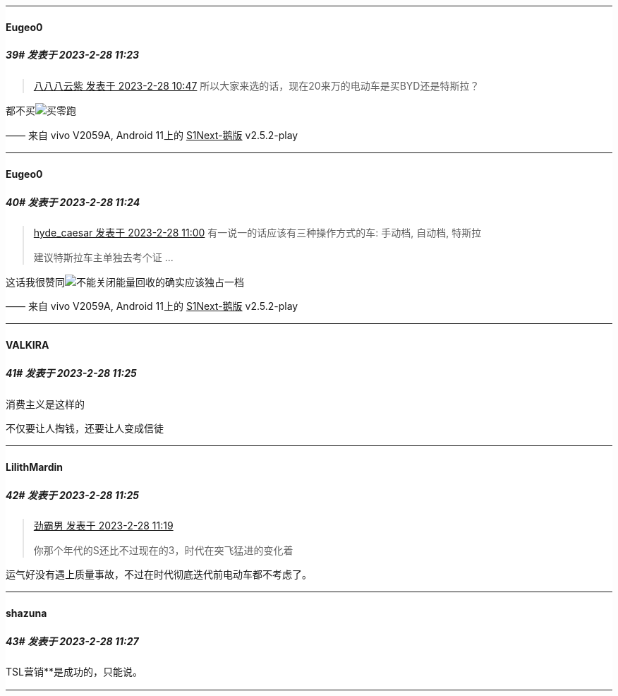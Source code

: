 *****

####  Eugeo0  
##### 39#       发表于 2023-2-28 11:23

<blockquote><a href="httphttps://bbs.saraba1st.com/2b/forum.php?mod=redirect&amp;goto=findpost&amp;pid=59912390&amp;ptid=2121693" target="_blank">八八八云紫 发表于 2023-2-28 10:47</a>
所以大家来选的话，现在20来万的电动车是买BYD还是特斯拉？</blockquote>
都不买<img src="https://static.saraba1st.com/image/smiley/face2017/067.png" referrerpolicy="no-referrer">买零跑

—— 来自 vivo V2059A, Android 11上的 [S1Next-鹅版](https://github.com/ykrank/S1-Next/releases) v2.5.2-play

*****

####  Eugeo0  
##### 40#       发表于 2023-2-28 11:24

<blockquote><a href="httphttps://bbs.saraba1st.com/2b/forum.php?mod=redirect&amp;goto=findpost&amp;pid=59912551&amp;ptid=2121693" target="_blank">hyde_caesar 发表于 2023-2-28 11:00</a>
有一说一的话应该有三种操作方式的车: 手动档, 自动档, 特斯拉

建议特斯拉车主单独去考个证 ...</blockquote>
这话我很赞同<img src="https://static.saraba1st.com/image/smiley/face2017/067.png" referrerpolicy="no-referrer">不能关闭能量回收的确实应该独占一档

—— 来自 vivo V2059A, Android 11上的 [S1Next-鹅版](https://github.com/ykrank/S1-Next/releases) v2.5.2-play

*****

####  VALKIRA  
##### 41#       发表于 2023-2-28 11:25

消费主义是这样的

不仅要让人掏钱，还要让人变成信徒

*****

####  LilithMardin  
##### 42#       发表于 2023-2-28 11:25

<blockquote><a href="httphttps://bbs.saraba1st.com/2b/forum.php?mod=redirect&amp;goto=findpost&amp;pid=59912791&amp;ptid=2121693" target="_blank">劲霸男 发表于 2023-2-28 11:19</a>

你那个年代的S还比不过现在的3，时代在突飞猛进的变化着</blockquote>
运气好没有遇上质量事故，不过在时代彻底迭代前电动车都不考虑了。

*****

####  shazuna  
##### 43#       发表于 2023-2-28 11:27

TSL营销**是成功的，只能说。 

*****
